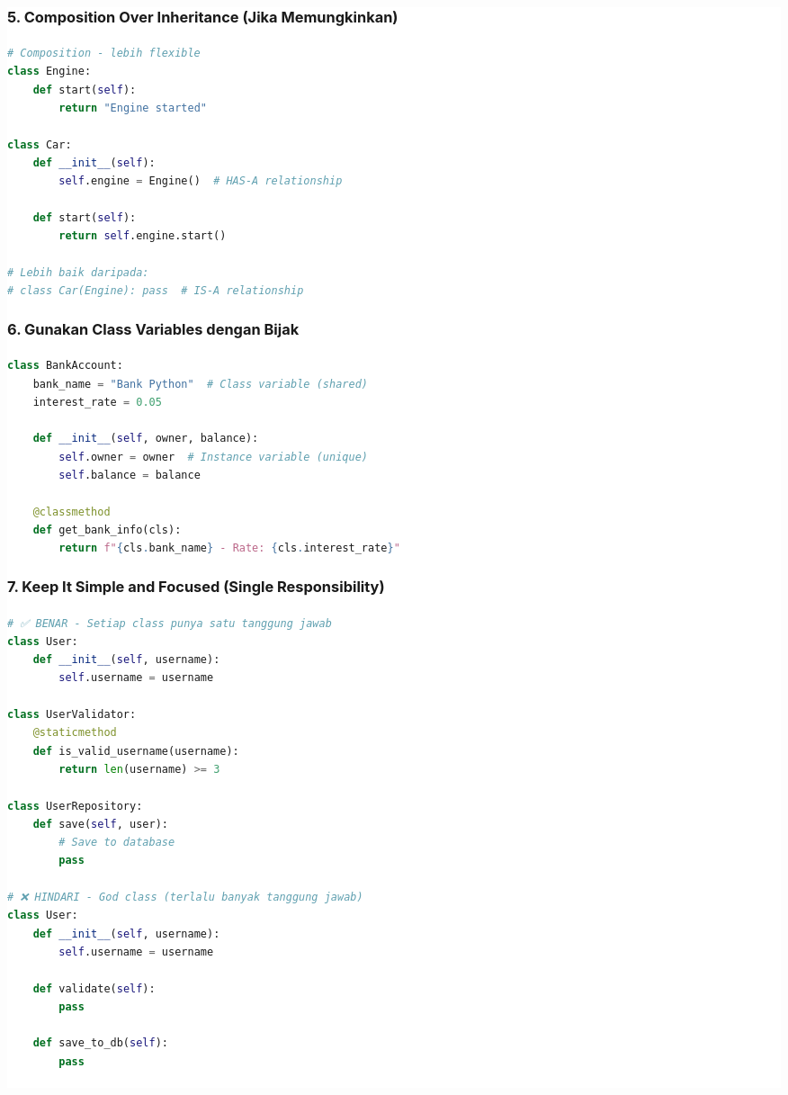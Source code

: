 ### **5. Composition Over Inheritance (Jika Memungkinkan)**

```python
# Composition - lebih flexible
class Engine:
    def start(self):
        return "Engine started"

class Car:
    def __init__(self):
        self.engine = Engine()  # HAS-A relationship
    
    def start(self):
        return self.engine.start()

# Lebih baik daripada:
# class Car(Engine): pass  # IS-A relationship
```

### **6. Gunakan Class Variables dengan Bijak**

```python
class BankAccount:
    bank_name = "Bank Python"  # Class variable (shared)
    interest_rate = 0.05
    
    def __init__(self, owner, balance):
        self.owner = owner  # Instance variable (unique)
        self.balance = balance
    
    @classmethod
    def get_bank_info(cls):
        return f"{cls.bank_name} - Rate: {cls.interest_rate}"
```

### **7. Keep It Simple and Focused (Single Responsibility)**

```python
# ✅ BENAR - Setiap class punya satu tanggung jawab
class User:
    def __init__(self, username):
        self.username = username

class UserValidator:
    @staticmethod
    def is_valid_username(username):
        return len(username) >= 3

class UserRepository:
    def save(self, user):
        # Save to database
        pass

# ❌ HINDARI - God class (terlalu banyak tanggung jawab)
class User:
    def __init__(self, username):
        self.username = username
    
    def validate(self):
        pass
    
    def save_to_db(self):
        pass
    
```